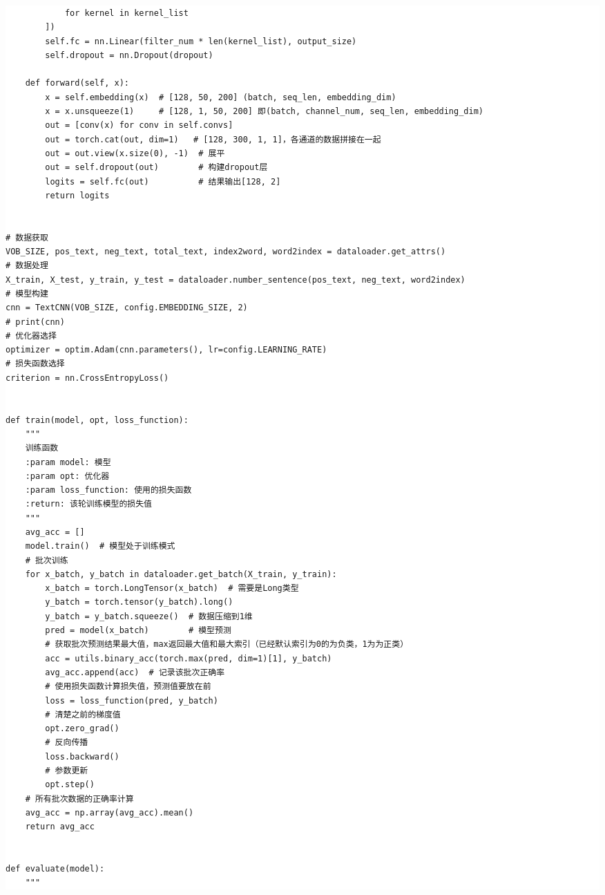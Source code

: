 ```text
            for kernel in kernel_list
        ])
        self.fc = nn.Linear(filter_num * len(kernel_list), output_size)
        self.dropout = nn.Dropout(dropout)

    def forward(self, x):
        x = self.embedding(x)  # [128, 50, 200] (batch, seq_len, embedding_dim)
        x = x.unsqueeze(1)     # [128, 1, 50, 200] 即(batch, channel_num, seq_len, embedding_dim)
        out = [conv(x) for conv in self.convs]
        out = torch.cat(out, dim=1)   # [128, 300, 1, 1]，各通道的数据拼接在一起
        out = out.view(x.size(0), -1)  # 展平
        out = self.dropout(out)        # 构建dropout层
        logits = self.fc(out)          # 结果输出[128, 2]
        return logits


# 数据获取
VOB_SIZE, pos_text, neg_text, total_text, index2word, word2index = dataloader.get_attrs()
# 数据处理
X_train, X_test, y_train, y_test = dataloader.number_sentence(pos_text, neg_text, word2index)
# 模型构建
cnn = TextCNN(VOB_SIZE, config.EMBEDDING_SIZE, 2)
# print(cnn)
# 优化器选择
optimizer = optim.Adam(cnn.parameters(), lr=config.LEARNING_RATE)
# 损失函数选择
criterion = nn.CrossEntropyLoss()


def train(model, opt, loss_function):
    """
    训练函数
    :param model: 模型
    :param opt: 优化器
    :param loss_function: 使用的损失函数
    :return: 该轮训练模型的损失值
    """
    avg_acc = []
    model.train()  # 模型处于训练模式
    # 批次训练
    for x_batch, y_batch in dataloader.get_batch(X_train, y_train):
        x_batch = torch.LongTensor(x_batch)  # 需要是Long类型
        y_batch = torch.tensor(y_batch).long()
        y_batch = y_batch.squeeze()  # 数据压缩到1维
        pred = model(x_batch)        # 模型预测
        # 获取批次预测结果最大值，max返回最大值和最大索引（已经默认索引为0的为负类，1为为正类）
        acc = utils.binary_acc(torch.max(pred, dim=1)[1], y_batch)
        avg_acc.append(acc)  # 记录该批次正确率
        # 使用损失函数计算损失值，预测值要放在前
        loss = loss_function(pred, y_batch)
        # 清楚之前的梯度值
        opt.zero_grad()
        # 反向传播
        loss.backward()
        # 参数更新
        opt.step()
    # 所有批次数据的正确率计算
    avg_acc = np.array(avg_acc).mean()
    return avg_acc


def evaluate(model):
    """
```